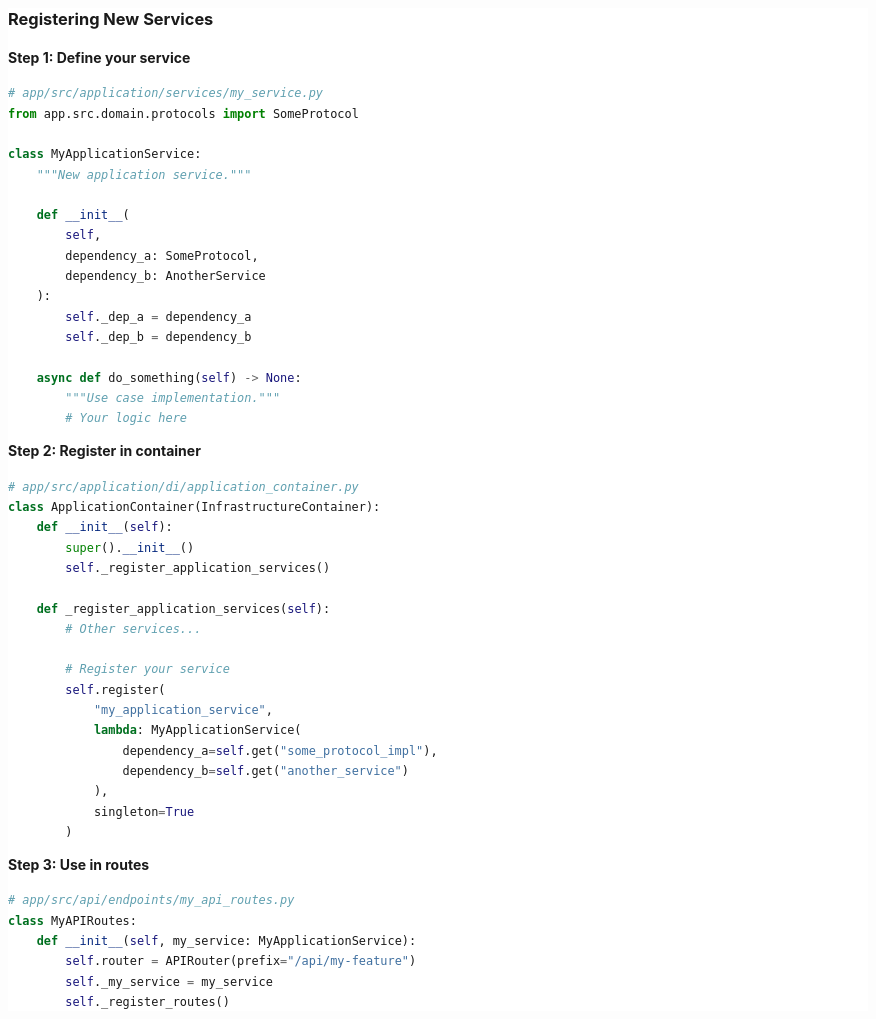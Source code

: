 ### Registering New Services

**Step 1: Define your service**

```python
# app/src/application/services/my_service.py
from app.src.domain.protocols import SomeProtocol

class MyApplicationService:
    """New application service."""

    def __init__(
        self,
        dependency_a: SomeProtocol,
        dependency_b: AnotherService
    ):
        self._dep_a = dependency_a
        self._dep_b = dependency_b

    async def do_something(self) -> None:
        """Use case implementation."""
        # Your logic here
```

**Step 2: Register in container**

```python
# app/src/application/di/application_container.py
class ApplicationContainer(InfrastructureContainer):
    def __init__(self):
        super().__init__()
        self._register_application_services()

    def _register_application_services(self):
        # Other services...

        # Register your service
        self.register(
            "my_application_service",
            lambda: MyApplicationService(
                dependency_a=self.get("some_protocol_impl"),
                dependency_b=self.get("another_service")
            ),
            singleton=True
        )
```

**Step 3: Use in routes**

```python
# app/src/api/endpoints/my_api_routes.py
class MyAPIRoutes:
    def __init__(self, my_service: MyApplicationService):
        self.router = APIRouter(prefix="/api/my-feature")
        self._my_service = my_service
        self._register_routes()
```
